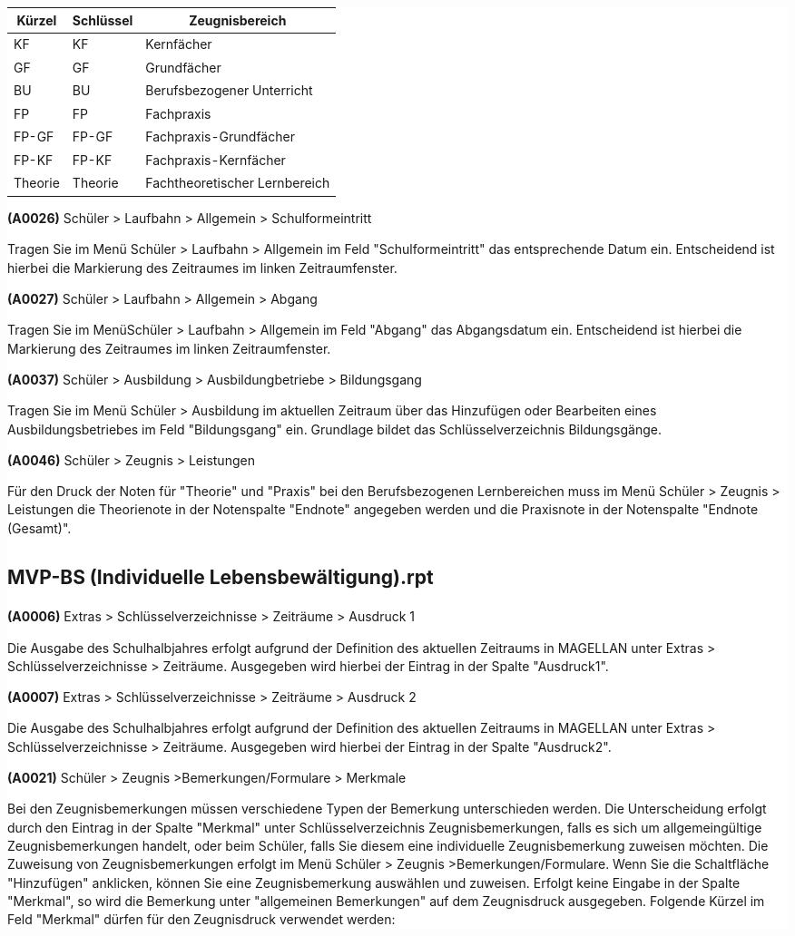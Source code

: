 Kürzel |  Schlüssel | Zeugnisbereich
--|--|--
KF | KF | Kernfächer
GF | GF | Grundfächer
BU | BU | Berufsbezogener Unterricht
FP | FP | Fachpraxis
FP-GF | FP-GF | Fachpraxis-Grundfächer
FP-KF | FP-KF | Fachpraxis-Kernfächer
Theorie | Theorie | Fachtheoretischer Lernbereich

**(A0026)** Schüler > Laufbahn > Allgemein > Schulformeintritt

Tragen Sie im Menü Schüler > Laufbahn > Allgemein im Feld "Schulformeintritt" das entsprechende Datum ein. Entscheidend ist hierbei die Markierung des Zeitraumes im linken Zeitraumfenster.

**(A0027)** Schüler > Laufbahn > Allgemein > Abgang

Tragen Sie im MenüSchüler > Laufbahn > Allgemein im Feld "Abgang" das Abgangsdatum ein. Entscheidend ist hierbei die Markierung des Zeitraumes im linken Zeitraumfenster.

**(A0037)** Schüler > Ausbildung > Ausbildungbetriebe > Bildungsgang

Tragen Sie im Menü Schüler > Ausbildung im aktuellen Zeitraum über das Hinzufügen oder Bearbeiten eines Ausbildungsbetriebes im Feld "Bildungsgang" ein. Grundlage bildet das Schlüsselverzeichnis Bildungsgänge.

**(A0046)** Schüler > Zeugnis > Leistungen

Für den Druck der Noten für "Theorie" und "Praxis" bei den Berufsbezogenen Lernbereichen muss im Menü Schüler > Zeugnis > Leistungen die Theorienote in der Notenspalte "Endnote" angegeben
werden und die Praxisnote in der Notenspalte "Endnote (Gesamt)".

## MVP-BS (Individuelle Lebensbewältigung).rpt

**(A0006)** Extras > Schlüsselverzeichnisse > Zeiträume > Ausdruck 1

Die Ausgabe des Schulhalbjahres erfolgt aufgrund der Definition des aktuellen Zeitraums in MAGELLAN unter Extras > Schlüsselverzeichnisse > Zeiträume. Ausgegeben wird hierbei der Eintrag in der Spalte "Ausdruck1".

**(A0007)** Extras > Schlüsselverzeichnisse > Zeiträume > Ausdruck 2

Die Ausgabe des Schulhalbjahres erfolgt aufgrund der Definition des aktuellen Zeitraums in MAGELLAN unter Extras > Schlüsselverzeichnisse > Zeiträume. Ausgegeben wird hierbei der Eintrag in der Spalte "Ausdruck2".

**(A0021)** Schüler > Zeugnis >Bemerkungen/Formulare > Merkmale

Bei den Zeugnisbemerkungen müssen verschiedene Typen der Bemerkung unterschieden werden. Die Unterscheidung erfolgt durch den Eintrag in der Spalte "Merkmal" unter Schlüsselverzeichnis Zeugnisbemerkungen, falls
es sich um allgemeingültige Zeugnisbemerkungen handelt, oder beim Schüler, falls Sie diesem eine individuelle Zeugnisbemerkung zuweisen möchten. Die Zuweisung von Zeugnisbemerkungen erfolgt im Menü Schüler > Zeugnis >Bemerkungen/Formulare. Wenn Sie die Schaltfläche "Hinzufügen" anklicken, können Sie eine Zeugnisbemerkung auswählen und zuweisen. Erfolgt keine Eingabe in der Spalte "Merkmal", so wird die Bemerkung unter "allgemeinen Bemerkungen" auf dem Zeugnisdruck ausgegeben.
Folgende Kürzel im Feld "Merkmal" dürfen für den Zeugnisdruck verwendet werden:
